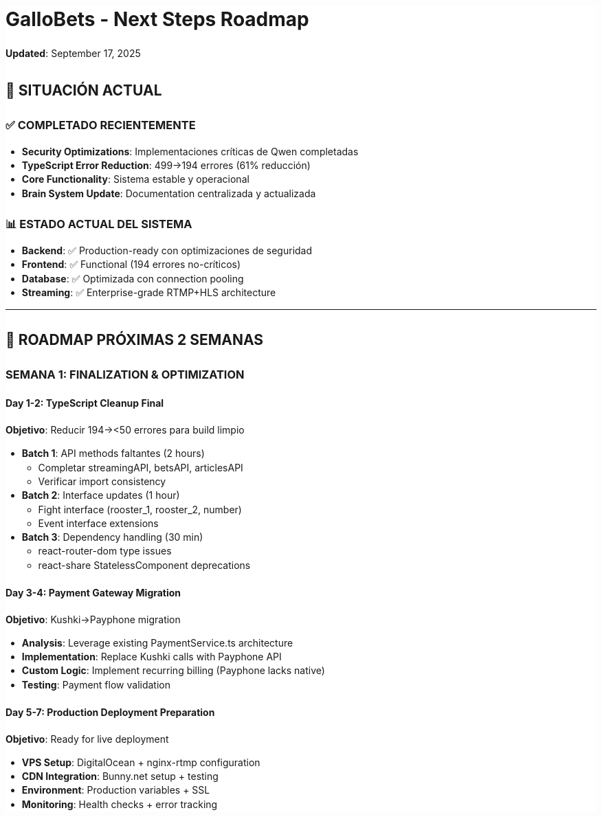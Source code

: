 # GalloBets - Next Steps Roadmap
**Updated**: September 17, 2025

## 🎯 SITUACIÓN ACTUAL

### ✅ COMPLETADO RECIENTEMENTE
- **Security Optimizations**: Implementaciones críticas de Qwen completadas
- **TypeScript Error Reduction**: 499→194 errores (61% reducción)
- **Core Functionality**: Sistema estable y operacional
- **Brain System Update**: Documentation centralizada y actualizada

### 📊 ESTADO ACTUAL DEL SISTEMA
- **Backend**: ✅ Production-ready con optimizaciones de seguridad
- **Frontend**: ✅ Functional (194 errores no-críticos)
- **Database**: ✅ Optimizada con connection pooling
- **Streaming**: ✅ Enterprise-grade RTMP+HLS architecture

---

## 🚀 ROADMAP PRÓXIMAS 2 SEMANAS

### SEMANA 1: FINALIZATION & OPTIMIZATION

#### Day 1-2: TypeScript Cleanup Final
**Objetivo**: Reducir 194→<50 errores para build limpio
- **Batch 1**: API methods faltantes (2 hours)
  - Completar streamingAPI, betsAPI, articlesAPI
  - Verificar import consistency
- **Batch 2**: Interface updates (1 hour)
  - Fight interface (rooster_1, rooster_2, number)
  - Event interface extensions
- **Batch 3**: Dependency handling (30 min)
  - react-router-dom type issues
  - react-share StatelessComponent deprecations

#### Day 3-4: Payment Gateway Migration
**Objetivo**: Kushki→Payphone migration
- **Analysis**: Leverage existing PaymentService.ts architecture
- **Implementation**: Replace Kushki calls with Payphone API
- **Custom Logic**: Implement recurring billing (Payphone lacks native)
- **Testing**: Payment flow validation

#### Day 5-7: Production Deployment Preparation
**Objetivo**: Ready for live deployment
- **VPS Setup**: DigitalOcean + nginx-rtmp configuration
- **CDN Integration**: Bunny.net setup + testing
- **Environment**: Production variables + SSL
- **Monitoring**: Health checks + error tracking
